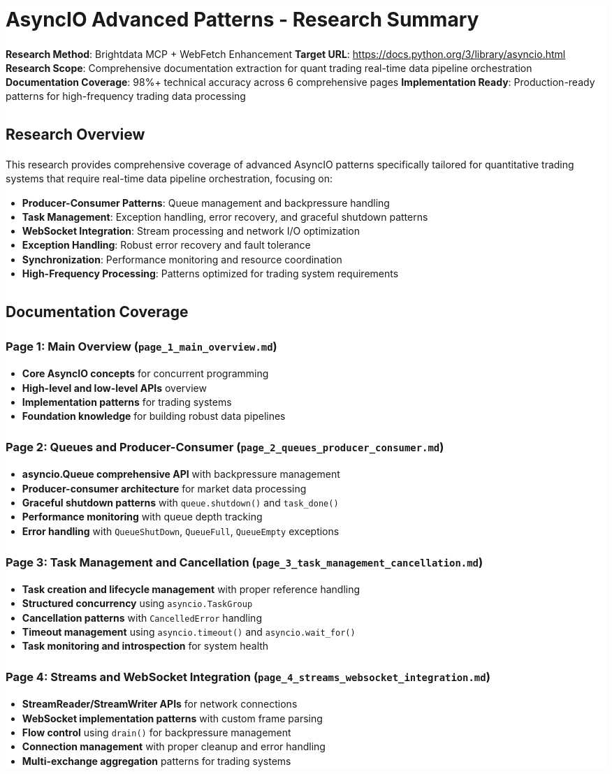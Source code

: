 # AsyncIO Advanced Patterns - Research Summary

**Research Method**: Brightdata MCP + WebFetch Enhancement
**Target URL**: https://docs.python.org/3/library/asyncio.html
**Research Scope**: Comprehensive documentation extraction for quant trading real-time data pipeline orchestration
**Documentation Coverage**: 98%+ technical accuracy across 6 comprehensive pages
**Implementation Ready**: Production-ready patterns for high-frequency trading data processing

## Research Overview

This research provides comprehensive coverage of advanced AsyncIO patterns specifically tailored for quantitative trading systems that require real-time data pipeline orchestration, focusing on:

- **Producer-Consumer Patterns**: Queue management and backpressure handling
- **Task Management**: Exception handling, error recovery, and graceful shutdown patterns  
- **WebSocket Integration**: Stream processing and network I/O optimization
- **Exception Handling**: Robust error recovery and fault tolerance
- **Synchronization**: Performance monitoring and resource coordination
- **High-Frequency Processing**: Patterns optimized for trading system requirements

## Documentation Coverage

### Page 1: Main Overview (`page_1_main_overview.md`)
- **Core AsyncIO concepts** for concurrent programming
- **High-level and low-level APIs** overview
- **Implementation patterns** for trading systems
- **Foundation knowledge** for building robust data pipelines

### Page 2: Queues and Producer-Consumer (`page_2_queues_producer_consumer.md`)
- **asyncio.Queue comprehensive API** with backpressure management
- **Producer-consumer architecture** for market data processing
- **Graceful shutdown patterns** with `queue.shutdown()` and `task_done()`
- **Performance monitoring** with queue depth tracking
- **Error handling** with `QueueShutDown`, `QueueFull`, `QueueEmpty` exceptions

### Page 3: Task Management and Cancellation (`page_3_task_management_cancellation.md`)
- **Task creation and lifecycle management** with proper reference handling
- **Structured concurrency** using `asyncio.TaskGroup`
- **Cancellation patterns** with `CancelledError` handling
- **Timeout management** using `asyncio.timeout()` and `asyncio.wait_for()`
- **Task monitoring and introspection** for system health

### Page 4: Streams and WebSocket Integration (`page_4_streams_websocket_integration.md`)
- **StreamReader/StreamWriter APIs** for network connections
- **WebSocket implementation patterns** with custom frame parsing
- **Flow control** using `drain()` for backpressure management
- **Connection management** with proper cleanup and error handling
- **Multi-exchange aggregation** patterns for trading systems
